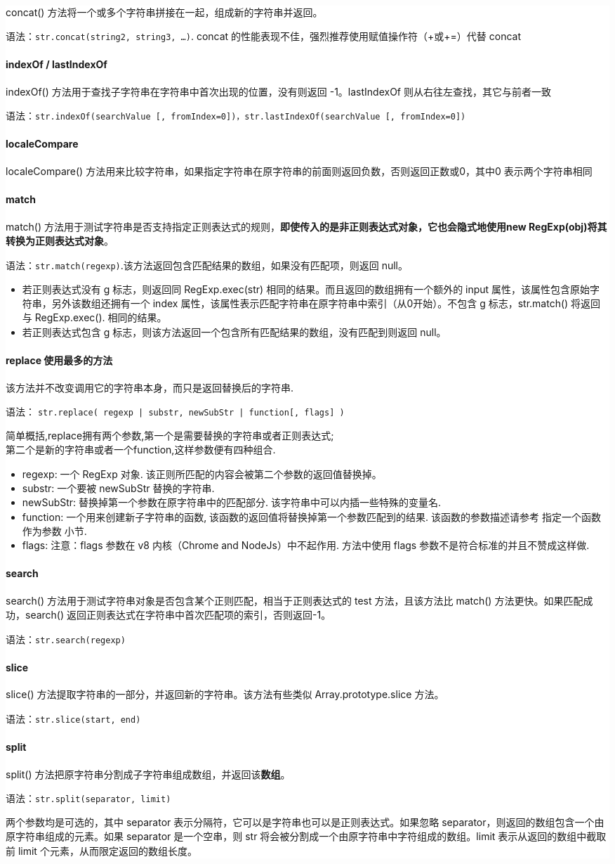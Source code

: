 concat\(\) 方法将一个或多个字符串拼接在一起，组成新的字符串并返回。

语法：`str.concat(string2, string3, …)`. concat 的性能表现不佳，强烈推荐使用赋值操作符（+或+=）代替 concat

#### indexOf / lastIndexOf

indexOf\(\) 方法用于查找子字符串在字符串中首次出现的位置，没有则返回 -1。lastIndexOf 则从右往左查找，其它与前者一致

语法：`str.indexOf(searchValue [, fromIndex=0])，str.lastIndexOf(searchValue [, fromIndex=0])`

#### localeCompare

localeCompare\(\) 方法用来比较字符串，如果指定字符串在原字符串的前面则返回负数，否则返回正数或0，其中0 表示两个字符串相同

#### match

match\(\) 方法用于测试字符串是否支持指定正则表达式的规则，**即使传入的是非正则表达式对象，它也会隐式地使用new RegExp\(obj\)将其转换为正则表达式对象**。

语法：`str.match(regexp)`.该方法返回包含匹配结果的数组，如果没有匹配项，则返回 null。

* 若正则表达式没有 g 标志，则返回同 RegExp.exec\(str\) 相同的结果。而且返回的数组拥有一个额外的 input 属性，该属性包含原始字符串，另外该数组还拥有一个 index 属性，该属性表示匹配字符串在原字符串中索引（从0开始）。不包含 g 标志，str.match() 将返回与 RegExp.exec(). 相同的结果。
* 若正则表达式包含 g 标志，则该方法返回一个包含所有匹配结果的数组，没有匹配到则返回 null。


#### replace 使用最多的方法

该方法并不改变调用它的字符串本身，而只是返回替换后的字符串.

语法： `str.replace( regexp | substr, newSubStr | function[, flags] )`

简单概括,replace拥有两个参数,第一个是需要替换的字符串或者正则表达式;  
第二个是新的字符串或者一个function,这样参数便有四种组合.

* regexp: 一个 RegExp 对象. 该正则所匹配的内容会被第二个参数的返回值替换掉。
* substr: 一个要被 newSubStr 替换的字符串.
* newSubStr: 替换掉第一个参数在原字符串中的匹配部分. 该字符串中可以内插一些特殊的变量名.
* function: 一个用来创建新子字符串的函数, 该函数的返回值将替换掉第一个参数匹配到的结果. 该函数的参数描述请参考 指定一个函数作为参数 小节.
* flags: 注意：flags 参数在 v8 内核（Chrome and NodeJs）中不起作用. 方法中使用 flags 参数不是符合标准的并且不赞成这样做.

#### search

search\(\) 方法用于测试字符串对象是否包含某个正则匹配，相当于正则表达式的 test 方法，且该方法比 match\(\) 方法更快。如果匹配成功，search\(\) 返回正则表达式在字符串中首次匹配项的索引，否则返回-1。

语法：`str.search(regexp)`

#### slice

slice\(\) 方法提取字符串的一部分，并返回新的字符串。该方法有些类似 Array.prototype.slice 方法。

语法：`str.slice(start, end)`

#### split

split\(\) 方法把原字符串分割成子字符串组成数组，并返回该**数组**。

语法：`str.split(separator, limit)`

两个参数均是可选的，其中 separator 表示分隔符，它可以是字符串也可以是正则表达式。如果忽略 separator，则返回的数组包含一个由原字符串组成的元素。如果 separator 是一个空串，则 str 将会被分割成一个由原字符串中字符组成的数组。limit 表示从返回的数组中截取前 limit 个元素，从而限定返回的数组长度。
